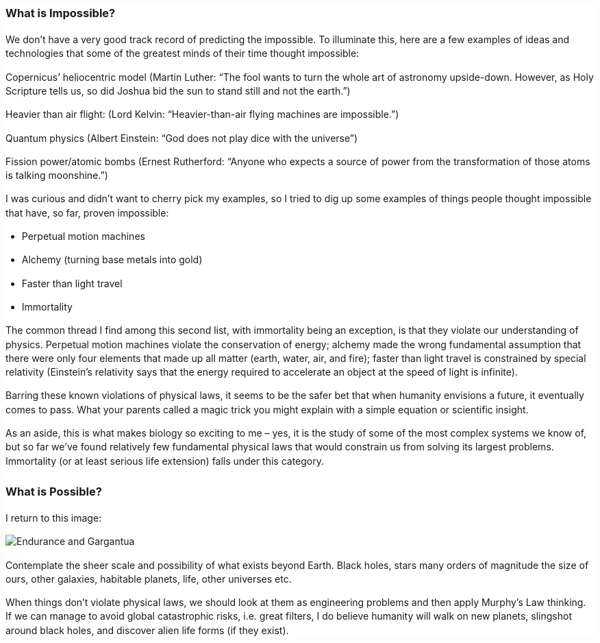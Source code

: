 ### What is Impossible?

We don’t have a very good track record of predicting the impossible. To illuminate this, here are a few examples of ideas and technologies that some of the greatest minds of their time thought impossible:

Copernicus’ heliocentric model (Martin Luther: “The fool wants to turn the whole art of astronomy upside-down. However, as Holy Scripture tells us, so did Joshua bid the sun to stand still and not the earth.”)

Heavier than air flight: (Lord Kelvin: “Heavier-than-air flying machines are impossible.”)

Quantum physics (Albert Einstein: “God does not play dice with the universe”)

Fission power/atomic bombs (Ernest Rutherford: “Anyone who expects a source of power from the transformation of those atoms is talking moonshine.”)

I was curious and didn’t want to cherry pick my examples, so I tried to dig up some examples of things people thought impossible that have, so far, proven impossible:

- Perpetual motion machines

- Alchemy (turning base metals into gold)

- Faster than light travel

- Immortality

The common thread I find among this second list, with immortality being an exception, is that they violate our understanding of physics. Perpetual motion machines violate the conservation of energy; alchemy made the wrong fundamental assumption that there were only four elements that made up all matter (earth, water, air, and fire); faster than light travel is constrained by special relativity (Einstein’s relativity says that the energy required to accelerate an object at the speed of light is infinite).

Barring these known violations of physical laws, it seems to be the safer bet that when humanity envisions a future, it eventually comes to pass. What your parents called a magic trick you might explain with a simple equation or scientific insight.

As an aside, this is what makes biology so exciting to me – yes, it is the study of some of the most complex systems we know of, but so far we’ve found relatively few fundamental physical laws that would constrain us from solving its largest problems. Immortality (or at least serious life extension) falls under this category.

### What is Possible?

I return to this image:

<img src="https://substackcdn.com/image/fetch/w_1456,c_limit,f_webp,q_auto:good,fl_progressive:steep/https%3A%2F%2Fsubstack-post-media.s3.amazonaws.com%2Fpublic%2Fimages%2Fc3ef3273-4d84-4e6f-844a-e207f380dcae_1456x819.jpeg" alt="Endurance and Gargantua">

Contemplate the sheer scale and possibility of what exists beyond Earth. Black holes, stars many orders of magnitude the size of ours, other galaxies, habitable planets, life, other universes etc.

When things don’t violate physical laws, we should look at them as engineering problems and then apply Murphy’s Law thinking. If we can manage to avoid global catastrophic risks, i.e. great filters, I do believe humanity will walk on new planets, slingshot around black holes, and discover alien life forms (if they exist).
